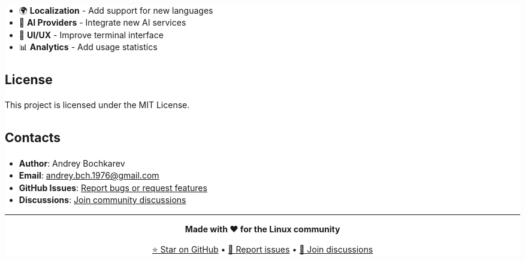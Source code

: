 - 🌍 **Localization** - Add support for new languages
- 🤖 **AI Providers** - Integrate new AI services
- 🎨 **UI/UX** - Improve terminal interface
- 📊 **Analytics** - Add usage statistics

## License

This project is licensed under the MIT License.

## Contacts

- **Author**: Andrey Bochkarev
- **Email**: andrey.bch.1976@gmail.com
- **GitHub Issues**: [Report bugs or request features](https://github.com/Vivatist/ai-ebash/issues)
- **Discussions**: [Join community discussions](https://github.com/Vivatist/ai-ebash/discussions)

---

<div align="center">

**Made with ❤️ for the Linux community**

[⭐ Star on GitHub](https://github.com/Vivatist/ai-ebash) • [🐛 Report issues](https://github.com/Vivatist/ai-ebash/issues) • [💬 Join discussions](https://github.com/Vivatist/ai-ebash/discussions)

</div>
